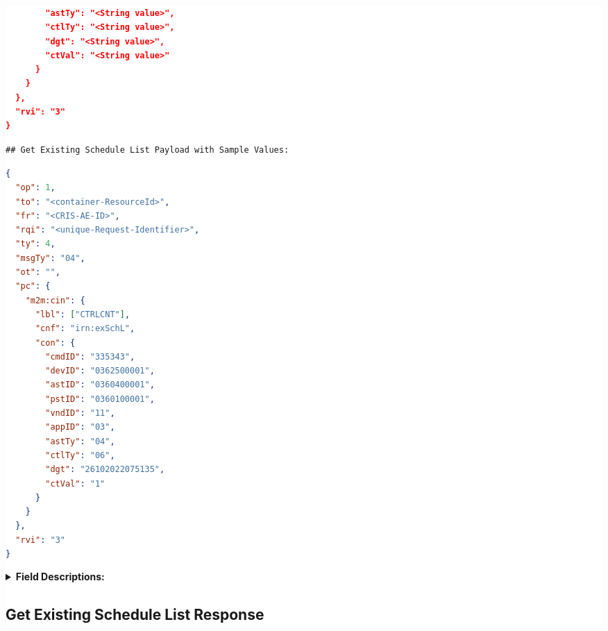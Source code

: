 ```json
        "astTy": "<String value>",
        "ctlTy": "<String value>",
        "dgt": "<String value>",
        "ctVal": "<String value>"
      }
    }
  },
  "rvi": "3"
}
```

```
## Get Existing Schedule List Payload with Sample Values:
```

```json
{
  "op": 1,
  "to": "<container-ResourceId>",
  "fr": "<CRIS-AE-ID>",
  "rqi": "<unique-Request-Identifier>",
  "ty": 4,
  "msgTy": "04",
  "ot": "",
  "pc": {
    "m2m:cin": {
      "lbl": ["CTRLCNT"],
      "cnf": "irn:exSchL",
      "con": {
        "cmdID": "335343",
        "devID": "0362500001",
        "astID": "0360400001",
        "pstID": "0360100001",
        "vndID": "11",
        "appID": "03",
        "astTy": "04",
        "ctlTy": "06",
        "dgt": "26102022075135",
        "ctVal": "1"
      }
    }
  },
  "rvi": "3"
}
```



<details><summary><strong>Field Descriptions:</strong></summary></details>



## Get Existing Schedule List Response
